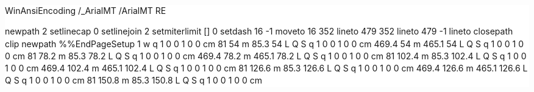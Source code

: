 WinAnsiEncoding /_ArialMT /ArialMT RE

newpath 2 setlinecap 0 setlinejoin 2 setmiterlimit
[] 0 setdash
16 -1 moveto 16 352 lineto 479 352 lineto 479 -1 lineto closepath clip
newpath
%%EndPageSetup
1 w
q
1 0 0 1 0 0 cm
81 54 m
85.3 54 L
Q
S
q
1 0 0 1 0 0 cm
469.4 54 m
465.1 54 L
Q
S
q
1 0 0 1 0 0 cm
81 78.2 m
85.3 78.2 L
Q
S
q
1 0 0 1 0 0 cm
469.4 78.2 m
465.1 78.2 L
Q
S
q
1 0 0 1 0 0 cm
81 102.4 m
85.3 102.4 L
Q
S
q
1 0 0 1 0 0 cm
469.4 102.4 m
465.1 102.4 L
Q
S
q
1 0 0 1 0 0 cm
81 126.6 m
85.3 126.6 L
Q
S
q
1 0 0 1 0 0 cm
469.4 126.6 m
465.1 126.6 L
Q
S
q
1 0 0 1 0 0 cm
81 150.8 m
85.3 150.8 L
Q
S
q
1 0 0 1 0 0 cm